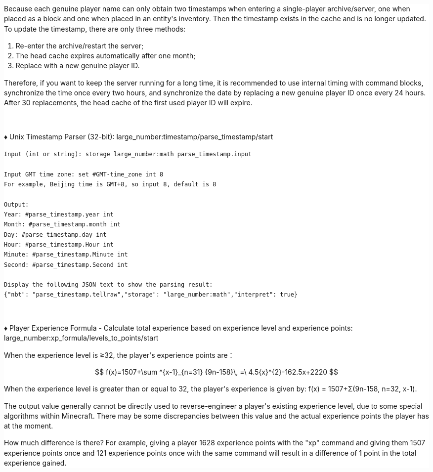 Because each genuine player name can only obtain two timestamps when entering a single-player archive/server, one when placed as a block and one when placed in an entity's inventory. Then the timestamp exists in the cache and is no longer updated. To update the timestamp, there are only three methods: 

1. Re-enter the archive/restart the server; 
2. The head cache expires automatically after one month; 
3. Replace with a new genuine player ID. 

Therefore, if you want to keep the server running for a long time, it is recommended to use internal timing with command blocks, synchronize the time once every two hours, and synchronize the date by replacing a new genuine player ID once every 24 hours. After 30 replacements, the head cache of the first used player ID will expire.

　

♦ Unix Timestamp Parser (32-bit): large_number:timestamp/parse_timestamp/start

```
Input (int or string): storage large_number:math parse_timestamp.input

Input GMT time zone: set #GMT-time_zone int 8
For example, Beijing time is GMT+8, so input 8, default is 8

Output: 
Year: #parse_timestamp.year int
Month: #parse_timestamp.month int
Day: #parse_timestamp.day int
Hour: #parse_timestamp.Hour int
Minute: #parse_timestamp.Minute int
Second: #parse_timestamp.Second int

Display the following JSON text to show the parsing result: 
{"nbt": "parse_timestamp.tellraw","storage": "large_number:math","interpret": true}
```

　

♦ Player Experience Formula - Calculate total experience based on experience level and experience points: large_number:xp_formula/levels_to_points/start

When the experience level is ≥32, the player's experience points are：

$$
f(x)=1507+\sum ^{x-1}_{n=31} {9n-158}\, =\ 4.5{x}^{2}-162.5x+2220
$$

When the experience level is greater than or equal to 32, the player's experience is given by: f(x) = 1507+Σ(9n-158, n=32, x-1).

The output value generally cannot be directly used to reverse-engineer a player's existing experience level, due to some special algorithms within Minecraft. There may be some discrepancies between this value and the actual experience points the player has at the moment.

How much difference is there? For example, giving a player 1628 experience points with the "xp" command and giving them 1507 experience points once and 121 experience points once with the same command will result in a difference of 1 point in the total experience gained.
